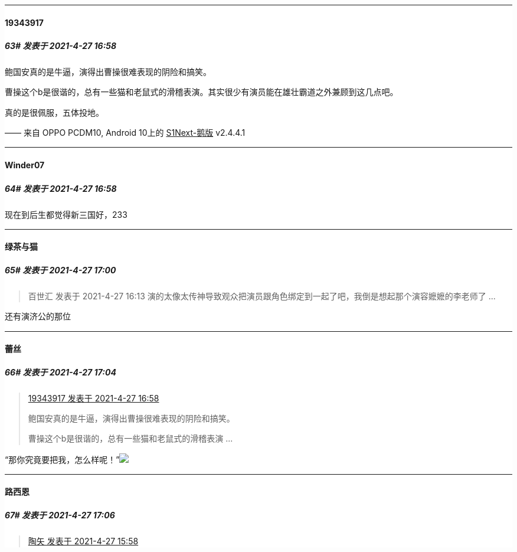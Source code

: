 *****

####  19343917  
##### 63#       发表于 2021-4-27 16:58


鲍国安真的是牛逼，演得出曹操很难表现的阴险和搞笑。

曹操这个b是很谐的，总有一些猫和老鼠式的滑稽表演。其实很少有演员能在雄壮霸道之外兼顾到这几点吧。

真的是很佩服，五体投地。

—— 来自 OPPO PCDM10, Android 10上的 [S1Next-鹅版](https://github.com/ykrank/S1-Next/releases) v2.4.4.1


*****

####  Winder07  
##### 64#       发表于 2021-4-27 16:58


现在到后生都觉得新三国好，233


*****

####  绿茶与猫  
##### 65#       发表于 2021-4-27 17:00


<blockquote>百世汇 发表于 2021-4-27 16:13
演的太像太传神导致观众把演员跟角色绑定到一起了吧，我倒是想起那个演容嬷嬷的李老师了 ...</blockquote>
还有演济公的那位


*****

####  蕾丝  
##### 66#       发表于 2021-4-27 17:04


<blockquote><a href="httphttps://bbs.saraba1st.com/2b/forum.php?mod=redirect&amp;goto=findpost&amp;pid=51079124&amp;ptid=2001293" target="_blank">19343917 发表于 2021-4-27 16:58</a>

鲍国安真的是牛逼，演得出曹操很难表现的阴险和搞笑。


曹操这个b是很谐的，总有一些猫和老鼠式的滑稽表演 ...</blockquote>
“那你究竟要把我，怎么样呢！”<img src="https://static.saraba1st.com/image/smiley/face2017/127.png" referrerpolicy="no-referrer">


*****

####  路西恩  
##### 67#       发表于 2021-4-27 17:06


<blockquote><a href="httphttps://bbs.saraba1st.com/2b/forum.php?mod=redirect&amp;goto=findpost&amp;pid=51078466&amp;ptid=2001293" target="_blank">陶矢 发表于 2021-4-27 15:58</a>
